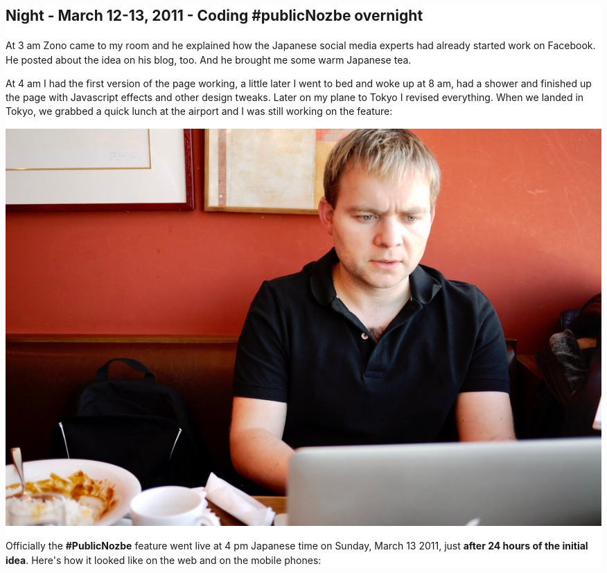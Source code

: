## Night - March 12-13, 2011 - Coding #publicNozbe overnight

At 3 am Zono came to my room and he explained how the Japanese social media experts had already started work on Facebook. He posted about the idea on his blog, too. And he brought me some warm Japanese tea.

At 4 am I had the first version of the page working, a little later I went to bed and woke up at 8 am, had a shower and finished up the page with Javascript effects and other design tweaks. Later on my plane to Tokyo I revised everything. When we landed in Tokyo, we grabbed a quick lunch at the airport and I was still working on the feature:

![{{ page.title }} 9](/img/japan-9.jpg)

Officially the **#PublicNozbe** feature went live at 4 pm Japanese time on Sunday, March 13 2011, just **after 24 hours of the initial idea**. Here's how it looked like on the web and on the mobile phones:
